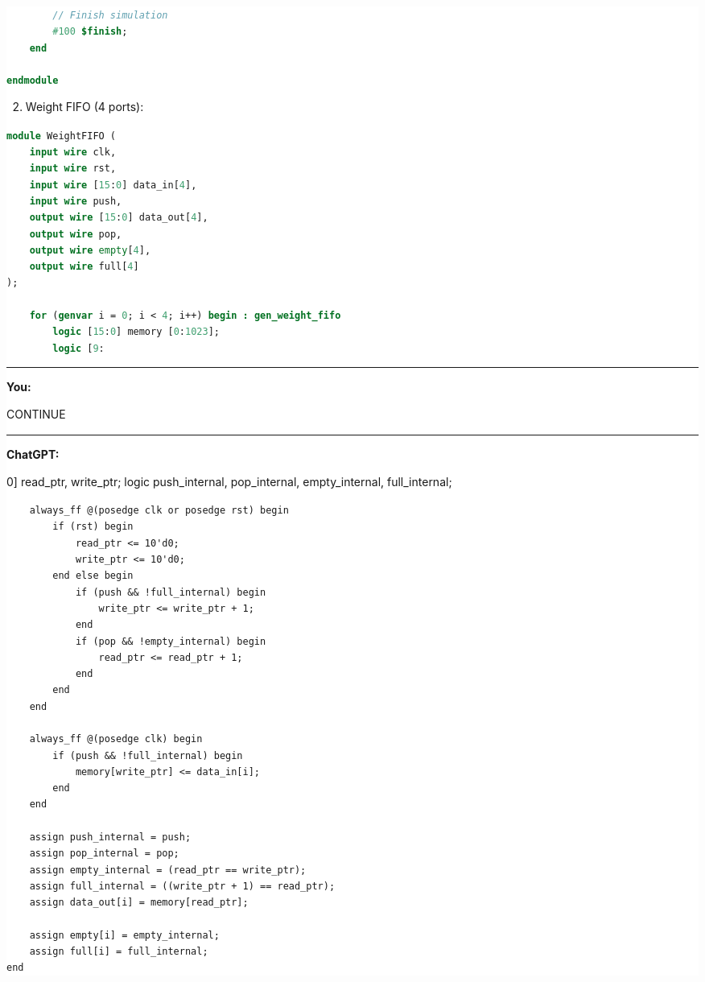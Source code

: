 ```systemverilog
        // Finish simulation
        #100 $finish;
    end

endmodule
```

2. Weight FIFO (4 ports):

```systemverilog
module WeightFIFO (
    input wire clk,
    input wire rst,
    input wire [15:0] data_in[4],
    input wire push,
    output wire [15:0] data_out[4],
    output wire pop,
    output wire empty[4],
    output wire full[4]
);

    for (genvar i = 0; i < 4; i++) begin : gen_weight_fifo
        logic [15:0] memory [0:1023];
        logic [9:
```

* * *

**You:**

CONTINUE

* * *

**ChatGPT:**

0] read_ptr, write_ptr; logic push_internal, pop_internal, empty_internal, full_internal;

```arduino
    always_ff @(posedge clk or posedge rst) begin
        if (rst) begin
            read_ptr <= 10'd0;
            write_ptr <= 10'd0;
        end else begin
            if (push && !full_internal) begin
                write_ptr <= write_ptr + 1;
            end
            if (pop && !empty_internal) begin
                read_ptr <= read_ptr + 1;
            end
        end
    end

    always_ff @(posedge clk) begin
        if (push && !full_internal) begin
            memory[write_ptr] <= data_in[i];
        end
    end

    assign push_internal = push;
    assign pop_internal = pop;
    assign empty_internal = (read_ptr == write_ptr);
    assign full_internal = ((write_ptr + 1) == read_ptr);
    assign data_out[i] = memory[read_ptr];

    assign empty[i] = empty_internal;
    assign full[i] = full_internal;
end
```